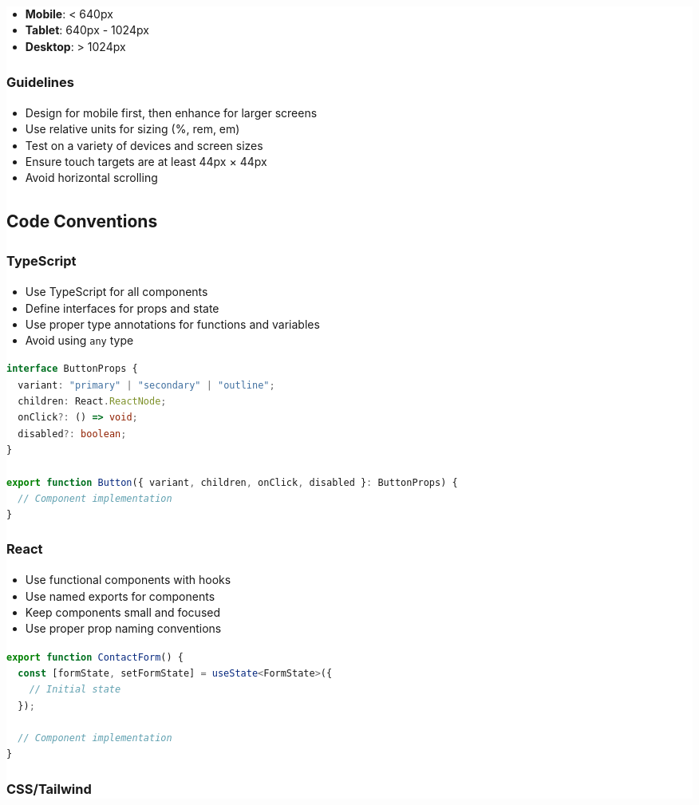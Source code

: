 - **Mobile**: < 640px
- **Tablet**: 640px - 1024px
- **Desktop**: > 1024px

### Guidelines

- Design for mobile first, then enhance for larger screens
- Use relative units for sizing (%, rem, em)
- Test on a variety of devices and screen sizes
- Ensure touch targets are at least 44px × 44px
- Avoid horizontal scrolling

## Code Conventions

### TypeScript

- Use TypeScript for all components
- Define interfaces for props and state
- Use proper type annotations for functions and variables
- Avoid using `any` type

```typescript
interface ButtonProps {
  variant: "primary" | "secondary" | "outline";
  children: React.ReactNode;
  onClick?: () => void;
  disabled?: boolean;
}

export function Button({ variant, children, onClick, disabled }: ButtonProps) {
  // Component implementation
}
```

### React

- Use functional components with hooks
- Use named exports for components
- Keep components small and focused
- Use proper prop naming conventions

```typescript
export function ContactForm() {
  const [formState, setFormState] = useState<FormState>({
    // Initial state
  });

  // Component implementation
}
```

### CSS/Tailwind
